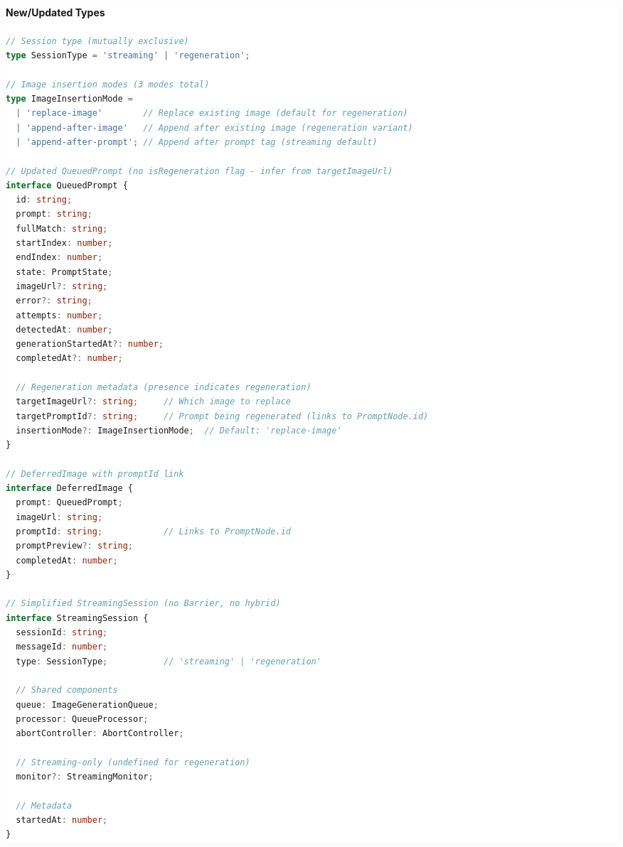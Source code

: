 #### New/Updated Types

```typescript
// Session type (mutually exclusive)
type SessionType = 'streaming' | 'regeneration';

// Image insertion modes (3 modes total)
type ImageInsertionMode =
  | 'replace-image'        // Replace existing image (default for regeneration)
  | 'append-after-image'   // Append after existing image (regeneration variant)
  | 'append-after-prompt'; // Append after prompt tag (streaming default)

// Updated QueuedPrompt (no isRegeneration flag - infer from targetImageUrl)
interface QueuedPrompt {
  id: string;
  prompt: string;
  fullMatch: string;
  startIndex: number;
  endIndex: number;
  state: PromptState;
  imageUrl?: string;
  error?: string;
  attempts: number;
  detectedAt: number;
  generationStartedAt?: number;
  completedAt?: number;

  // Regeneration metadata (presence indicates regeneration)
  targetImageUrl?: string;     // Which image to replace
  targetPromptId?: string;     // Prompt being regenerated (links to PromptNode.id)
  insertionMode?: ImageInsertionMode;  // Default: 'replace-image'
}

// DeferredImage with promptId link
interface DeferredImage {
  prompt: QueuedPrompt;
  imageUrl: string;
  promptId: string;            // Links to PromptNode.id
  promptPreview?: string;
  completedAt: number;
}

// Simplified StreamingSession (no Barrier, no hybrid)
interface StreamingSession {
  sessionId: string;
  messageId: number;
  type: SessionType;           // 'streaming' | 'regeneration'

  // Shared components
  queue: ImageGenerationQueue;
  processor: QueueProcessor;
  abortController: AbortController;

  // Streaming-only (undefined for regeneration)
  monitor?: StreamingMonitor;

  // Metadata
  startedAt: number;
}
```
